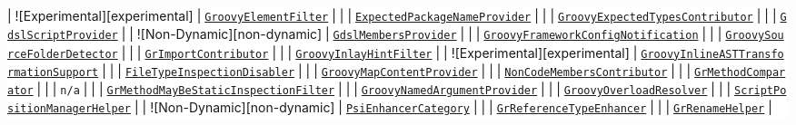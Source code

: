 | <include from="snippets.topic" element-id="epLink"><var name="ep" value="org.intellij.groovy.elementFilter"/></include> ![Experimental][experimental] | [`GroovyElementFilter`](%gh-ic%/plugins/groovy/groovy-psi/src/org/jetbrains/plugins/groovy/lang/GroovyElementFilter.kt) |
| <include from="snippets.topic" element-id="epLink"><var name="ep" value="org.intellij.groovy.expectedPackageNameProvider"/></include> | [`ExpectedPackageNameProvider`](%gh-ic%/plugins/groovy/groovy-psi/src/org/jetbrains/plugins/groovy/lang/resolve/ExpectedPackageNameProvider.kt) |
| <include from="snippets.topic" element-id="epLink"><var name="ep" value="org.intellij.groovy.expectedTypesContributor"/></include> | [`GroovyExpectedTypesContributor`](%gh-ic%/plugins/groovy/groovy-psi/src/org/jetbrains/plugins/groovy/lang/psi/expectedTypes/GroovyExpectedTypesContributor.java) |
| <include from="snippets.topic" element-id="epLink"><var name="ep" value="org.intellij.groovy.gdslScriptProvider"/></include> | [`GdslScriptProvider`](%gh-ic%/plugins/groovy/groovy-psi/src/org/jetbrains/plugins/groovy/dsl/GdslScriptProvider.java) |
| <include from="snippets.topic" element-id="epLink"><var name="ep" value="org.intellij.groovy.gdslTopLevelProvider"/></include> ![Non-Dynamic][non-dynamic] | [`GdslMembersProvider`](%gh-ic%/plugins/groovy/groovy-psi/src/org/jetbrains/plugins/groovy/dsl/dsltop/GdslMembersProvider.java) |
| <include from="snippets.topic" element-id="epLink"><var name="ep" value="org.intellij.groovy.groovyFrameworkConfigNotification"/></include> | [`GroovyFrameworkConfigNotification`](%gh-ic%/plugins/groovy/groovy-psi/src/org/jetbrains/plugins/groovy/annotator/GroovyFrameworkConfigNotification.java) |
| <include from="snippets.topic" element-id="epLink"><var name="ep" value="org.intellij.groovy.groovySourceFolderDetector"/></include> | [`GroovySourceFolderDetector`](%gh-ic%/plugins/groovy/src/org/jetbrains/plugins/groovy/actions/GroovySourceFolderDetector.java) |
| <include from="snippets.topic" element-id="epLink"><var name="ep" value="org.intellij.groovy.importContributor"/></include> | [`GrImportContributor`](%gh-ic%/plugins/groovy/groovy-psi/src/org/jetbrains/plugins/groovy/lang/resolve/imports/GrImportContributor.java) |
| <include from="snippets.topic" element-id="epLink"><var name="ep" value="org.intellij.groovy.inlayHintFilter"/></include> | [`GroovyInlayHintFilter`](%gh-ic%/plugins/groovy/src/org/jetbrains/plugins/groovy/editor/GroovyInlayHintFilter.java) |
| <include from="snippets.topic" element-id="epLink"><var name="ep" value="org.intellij.groovy.inlineASTTransformationSupport"/></include> ![Experimental][experimental] | [`GroovyInlineASTTransformationSupport`](%gh-ic%/plugins/groovy/groovy-psi/src/org/jetbrains/plugins/groovy/transformations/inline/GroovyInlineASTTransformationSupport.kt) |
| <include from="snippets.topic" element-id="epLink"><var name="ep" value="org.intellij.groovy.inspectionDisabler"/></include> | [`FileTypeInspectionDisabler`](%gh-ic%/plugins/groovy/groovy-psi/src/org/jetbrains/plugins/groovy/codeInspection/FileTypeInspectionDisabler.kt) |
| <include from="snippets.topic" element-id="epLink"><var name="ep" value="org.intellij.groovy.mapContentProvider"/></include> | [`GroovyMapContentProvider`](%gh-ic%/plugins/groovy/groovy-psi/src/org/jetbrains/plugins/groovy/extensions/GroovyMapContentProvider.java) |
| <include from="snippets.topic" element-id="epLink"><var name="ep" value="org.intellij.groovy.membersContributor"/></include> | [`NonCodeMembersContributor`](%gh-ic%/plugins/groovy/groovy-psi/src/org/jetbrains/plugins/groovy/lang/resolve/NonCodeMembersContributor.java) |
| <include from="snippets.topic" element-id="epLink"><var name="ep" value="org.intellij.groovy.methodComparator"/></include> | [`GrMethodComparator`](%gh-ic%/plugins/groovy/groovy-psi/src/org/jetbrains/plugins/groovy/lang/resolve/GrMethodComparator.java) |
| <include from="snippets.topic" element-id="epLink"><var name="ep" value="org.intellij.groovy.methodDescriptor"/></include> | `n/a` |
| <include from="snippets.topic" element-id="epLink"><var name="ep" value="org.intellij.groovy.methodMayBeStaticInspectionFilter"/></include> | [`GrMethodMayBeStaticInspectionFilter`](%gh-ic%/plugins/groovy/groovy-psi/src/org/jetbrains/plugins/groovy/codeInspection/declaration/GrMethodMayBeStaticInspectionFilter.java) |
| <include from="snippets.topic" element-id="epLink"><var name="ep" value="org.intellij.groovy.namedArgumentProvider"/></include> | [`GroovyNamedArgumentProvider`](%gh-ic%/plugins/groovy/groovy-psi/src/org/jetbrains/plugins/groovy/extensions/GroovyNamedArgumentProvider.java) |
| <include from="snippets.topic" element-id="epLink"><var name="ep" value="org.intellij.groovy.overloadResolver"/></include> | [`GroovyOverloadResolver`](%gh-ic%/plugins/groovy/groovy-psi/src/org/jetbrains/plugins/groovy/lang/resolve/api/GroovyOverloadResolver.java) |
| <include from="snippets.topic" element-id="epLink"><var name="ep" value="org.intellij.groovy.positionManagerDelegate"/></include> | [`ScriptPositionManagerHelper`](%gh-ic%/plugins/groovy/src/org/jetbrains/plugins/groovy/extensions/debugger/ScriptPositionManagerHelper.java) |
| <include from="snippets.topic" element-id="epLink"><var name="ep" value="org.intellij.groovy.psiEnhancerCategory"/></include> ![Non-Dynamic][non-dynamic] | [`PsiEnhancerCategory`](%gh-ic%/plugins/groovy/groovy-psi/src/org/jetbrains/plugins/groovy/dsl/psi/PsiEnhancerCategory.java) |
| <include from="snippets.topic" element-id="epLink"><var name="ep" value="org.intellij.groovy.referenceTypeEnhancer"/></include> | [`GrReferenceTypeEnhancer`](%gh-ic%/plugins/groovy/groovy-psi/src/org/jetbrains/plugins/groovy/lang/psi/typeEnhancers/GrReferenceTypeEnhancer.java) |
| <include from="snippets.topic" element-id="epLink"><var name="ep" value="org.intellij.groovy.renameHelper"/></include> | [`GrRenameHelper`](%gh-ic%/plugins/groovy/src/org/jetbrains/plugins/groovy/refactoring/rename/GrRenameHelper.java) |